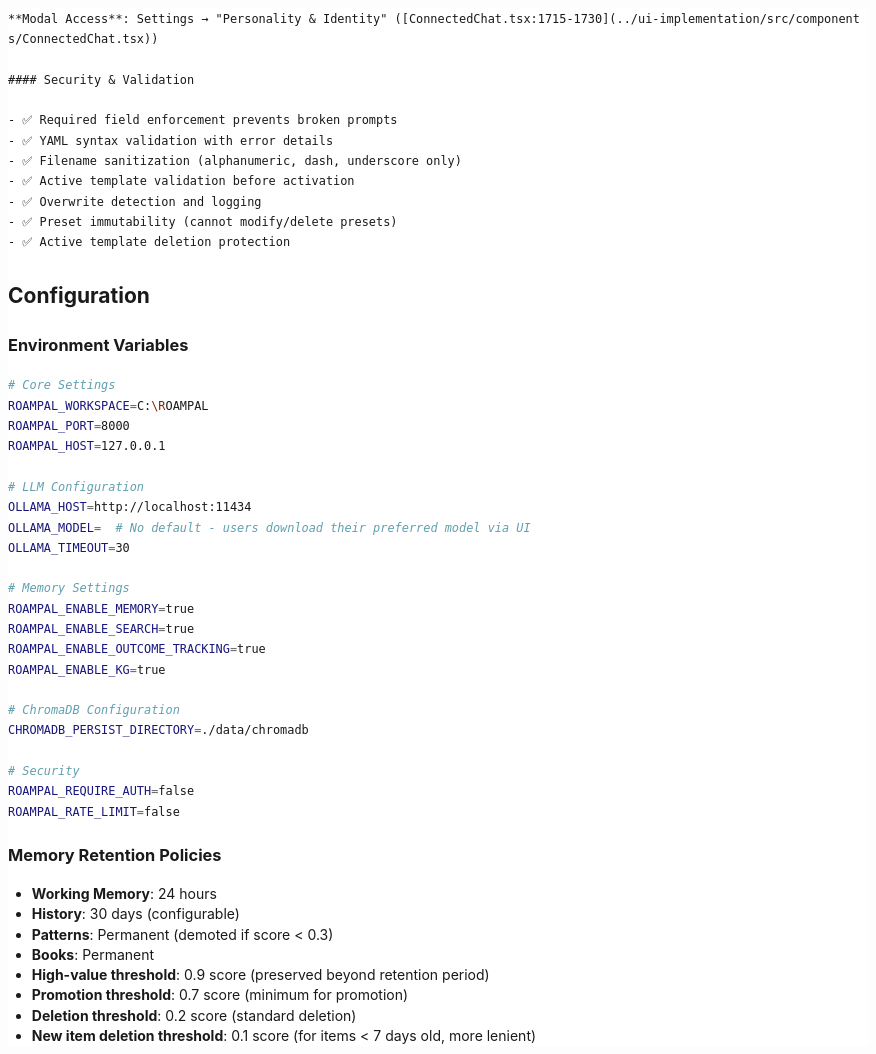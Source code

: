 ```
**Modal Access**: Settings → "Personality & Identity" ([ConnectedChat.tsx:1715-1730](../ui-implementation/src/components/ConnectedChat.tsx))

#### Security & Validation

- ✅ Required field enforcement prevents broken prompts
- ✅ YAML syntax validation with error details
- ✅ Filename sanitization (alphanumeric, dash, underscore only)
- ✅ Active template validation before activation
- ✅ Overwrite detection and logging
- ✅ Preset immutability (cannot modify/delete presets)
- ✅ Active template deletion protection

```

## Configuration

### Environment Variables
```bash
# Core Settings
ROAMPAL_WORKSPACE=C:\ROAMPAL
ROAMPAL_PORT=8000
ROAMPAL_HOST=127.0.0.1

# LLM Configuration
OLLAMA_HOST=http://localhost:11434
OLLAMA_MODEL=  # No default - users download their preferred model via UI
OLLAMA_TIMEOUT=30

# Memory Settings
ROAMPAL_ENABLE_MEMORY=true
ROAMPAL_ENABLE_SEARCH=true
ROAMPAL_ENABLE_OUTCOME_TRACKING=true
ROAMPAL_ENABLE_KG=true

# ChromaDB Configuration
CHROMADB_PERSIST_DIRECTORY=./data/chromadb

# Security
ROAMPAL_REQUIRE_AUTH=false
ROAMPAL_RATE_LIMIT=false
```

### Memory Retention Policies
- **Working Memory**: 24 hours
- **History**: 30 days (configurable)
- **Patterns**: Permanent (demoted if score < 0.3)
- **Books**: Permanent
- **High-value threshold**: 0.9 score (preserved beyond retention period)
- **Promotion threshold**: 0.7 score (minimum for promotion)
- **Deletion threshold**: 0.2 score (standard deletion)
- **New item deletion threshold**: 0.1 score (for items < 7 days old, more lenient)
